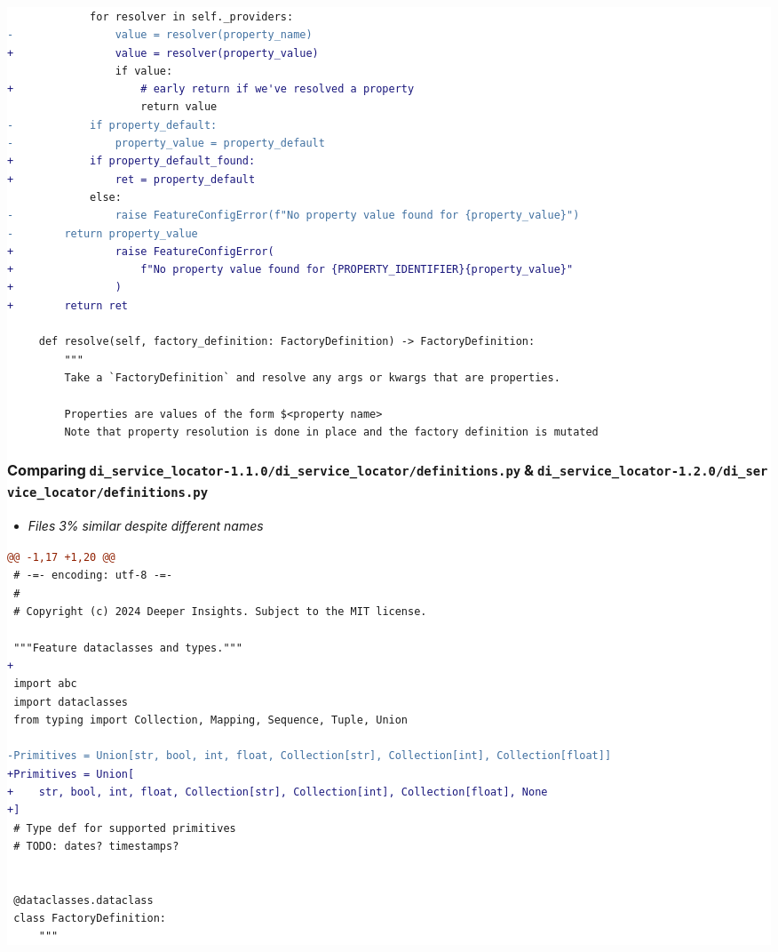 ```diff
             for resolver in self._providers:
-                value = resolver(property_name)
+                value = resolver(property_value)
                 if value:
+                    # early return if we've resolved a property
                     return value
-            if property_default:
-                property_value = property_default
+            if property_default_found:
+                ret = property_default
             else:
-                raise FeatureConfigError(f"No property value found for {property_value}")
-        return property_value
+                raise FeatureConfigError(
+                    f"No property value found for {PROPERTY_IDENTIFIER}{property_value}"
+                )
+        return ret
 
     def resolve(self, factory_definition: FactoryDefinition) -> FactoryDefinition:
         """
         Take a `FactoryDefinition` and resolve any args or kwargs that are properties.
 
         Properties are values of the form $<property name>
         Note that property resolution is done in place and the factory definition is mutated
```

### Comparing `di_service_locator-1.1.0/di_service_locator/definitions.py` & `di_service_locator-1.2.0/di_service_locator/definitions.py`

 * *Files 3% similar despite different names*

```diff
@@ -1,17 +1,20 @@
 # -=- encoding: utf-8 -=-
 #
 # Copyright (c) 2024 Deeper Insights. Subject to the MIT license.
 
 """Feature dataclasses and types."""
+
 import abc
 import dataclasses
 from typing import Collection, Mapping, Sequence, Tuple, Union
 
-Primitives = Union[str, bool, int, float, Collection[str], Collection[int], Collection[float]]
+Primitives = Union[
+    str, bool, int, float, Collection[str], Collection[int], Collection[float], None
+]
 # Type def for supported primitives
 # TODO: dates? timestamps?
 
 
 @dataclasses.dataclass
 class FactoryDefinition:
     """
```
